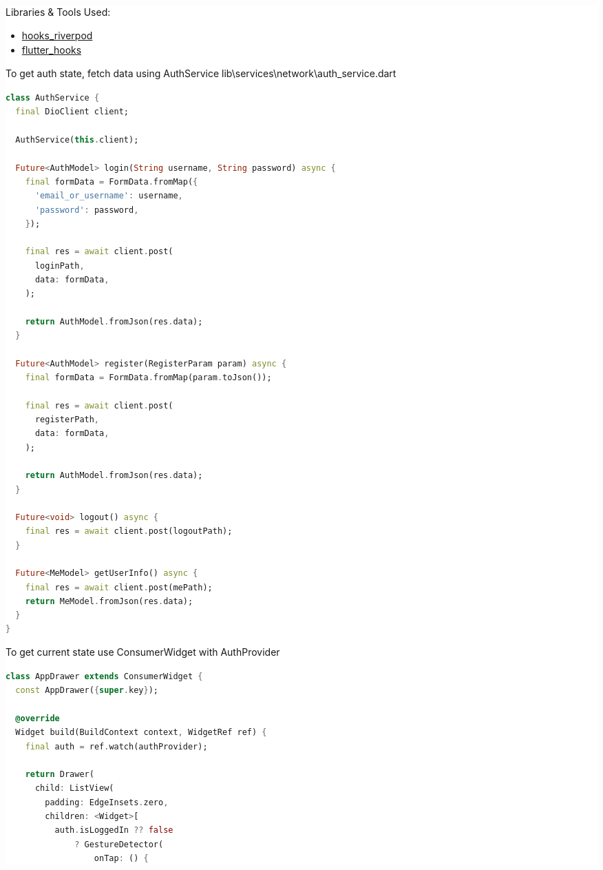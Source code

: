 Libraries & Tools Used:

- [hooks_riverpod](https://pub.dev/packages/hooks_riverpod) 
- [flutter_hooks](https://pub.dev/packages/flutter_hooks) 

To get auth state, fetch data using AuthService
lib\services\network\auth_service.dart

```dart
class AuthService {
  final DioClient client;

  AuthService(this.client);

  Future<AuthModel> login(String username, String password) async {
    final formData = FormData.fromMap({
      'email_or_username': username,
      'password': password,
    });

    final res = await client.post(
      loginPath,
      data: formData,
    );

    return AuthModel.fromJson(res.data);
  }

  Future<AuthModel> register(RegisterParam param) async {
    final formData = FormData.fromMap(param.toJson());

    final res = await client.post(
      registerPath,
      data: formData,
    );

    return AuthModel.fromJson(res.data);
  }

  Future<void> logout() async {
    final res = await client.post(logoutPath);
  }

  Future<MeModel> getUserInfo() async {
    final res = await client.post(mePath);
    return MeModel.fromJson(res.data);
  }
}
```
To get current state use ConsumerWidget with AuthProvider

```dart
class AppDrawer extends ConsumerWidget {
  const AppDrawer({super.key});

  @override
  Widget build(BuildContext context, WidgetRef ref) {
    final auth = ref.watch(authProvider);

    return Drawer(
      child: ListView(
        padding: EdgeInsets.zero,
        children: <Widget>[
          auth.isLoggedIn ?? false
              ? GestureDetector(
                  onTap: () {
```